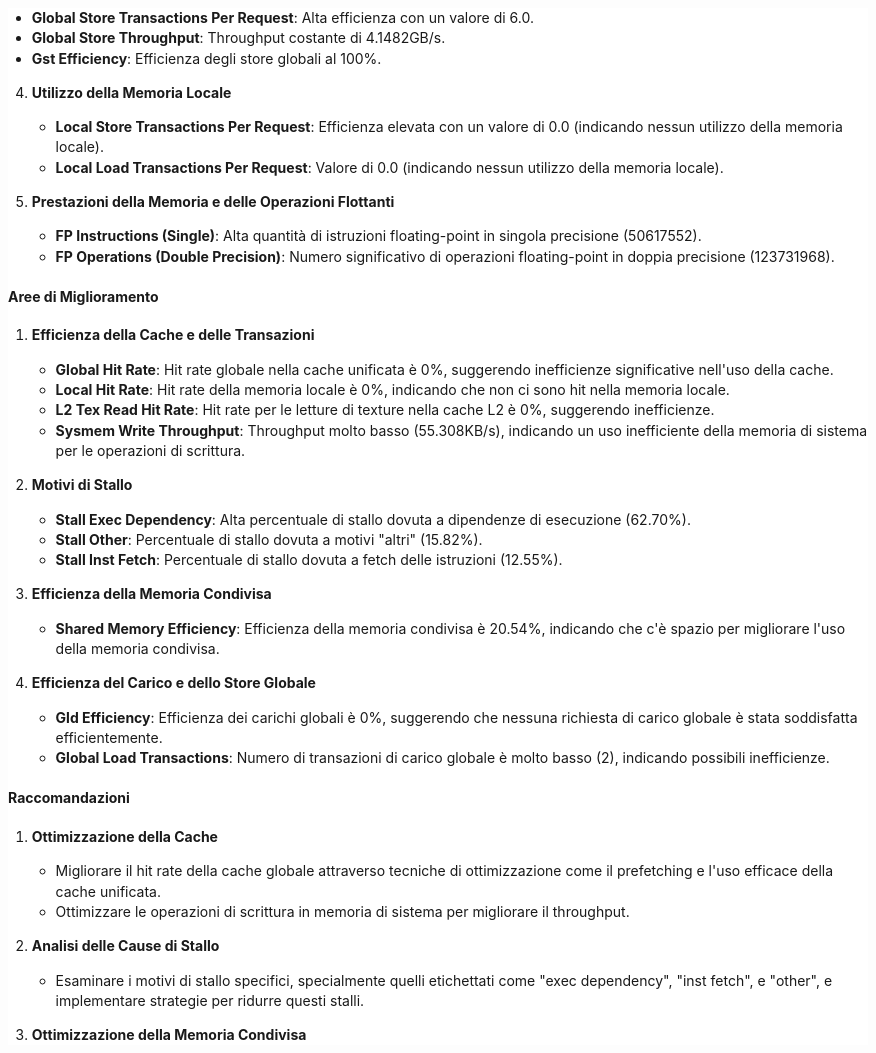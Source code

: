    - **Global Store Transactions Per Request**: Alta efficienza con un valore di 6.0.
   - **Global Store Throughput**: Throughput costante di 4.1482GB/s.
   - **Gst Efficiency**: Efficienza degli store globali al 100%.
4. **Utilizzo della Memoria Locale**

   - **Local Store Transactions Per Request**: Efficienza elevata con un valore di 0.0 (indicando nessun utilizzo della memoria locale).
   - **Local Load Transactions Per Request**: Valore di 0.0 (indicando nessun utilizzo della memoria locale).
5. **Prestazioni della Memoria e delle Operazioni Flottanti**

   - **FP Instructions (Single)**: Alta quantità di istruzioni floating-point in singola precisione (50617552).
   - **FP Operations (Double Precision)**: Numero significativo di operazioni floating-point in doppia precisione (123731968).

#### Aree di Miglioramento

1. **Efficienza della Cache e delle Transazioni**

   - **Global Hit Rate**: Hit rate globale nella cache unificata è 0%, suggerendo inefficienze significative nell'uso della cache.
   - **Local Hit Rate**: Hit rate della memoria locale è 0%, indicando che non ci sono hit nella memoria locale.
   - **L2 Tex Read Hit Rate**: Hit rate per le letture di texture nella cache L2 è 0%, suggerendo inefficienze.
   - **Sysmem Write Throughput**: Throughput molto basso (55.308KB/s), indicando un uso inefficiente della memoria di sistema per le operazioni di scrittura.
2. **Motivi di Stallo**

   - **Stall Exec Dependency**: Alta percentuale di stallo dovuta a dipendenze di esecuzione (62.70%).
   - **Stall Other**: Percentuale di stallo dovuta a motivi "altri" (15.82%).
   - **Stall Inst Fetch**: Percentuale di stallo dovuta a fetch delle istruzioni (12.55%).
3. **Efficienza della Memoria Condivisa**

   - **Shared Memory Efficiency**: Efficienza della memoria condivisa è 20.54%, indicando che c'è spazio per migliorare l'uso della memoria condivisa.
4. **Efficienza del Carico e dello Store Globale**

   - **Gld Efficiency**: Efficienza dei carichi globali è 0%, suggerendo che nessuna richiesta di carico globale è stata soddisfatta efficientemente.
   - **Global Load Transactions**: Numero di transazioni di carico globale è molto basso (2), indicando possibili inefficienze.

#### Raccomandazioni

1. **Ottimizzazione della Cache**

   - Migliorare il hit rate della cache globale attraverso tecniche di ottimizzazione come il prefetching e l'uso efficace della cache unificata.
   - Ottimizzare le operazioni di scrittura in memoria di sistema per migliorare il throughput.
2. **Analisi delle Cause di Stallo**

   - Esaminare i motivi di stallo specifici, specialmente quelli etichettati come "exec dependency", "inst fetch", e "other", e implementare strategie per ridurre questi stalli.
3. **Ottimizzazione della Memoria Condivisa**
